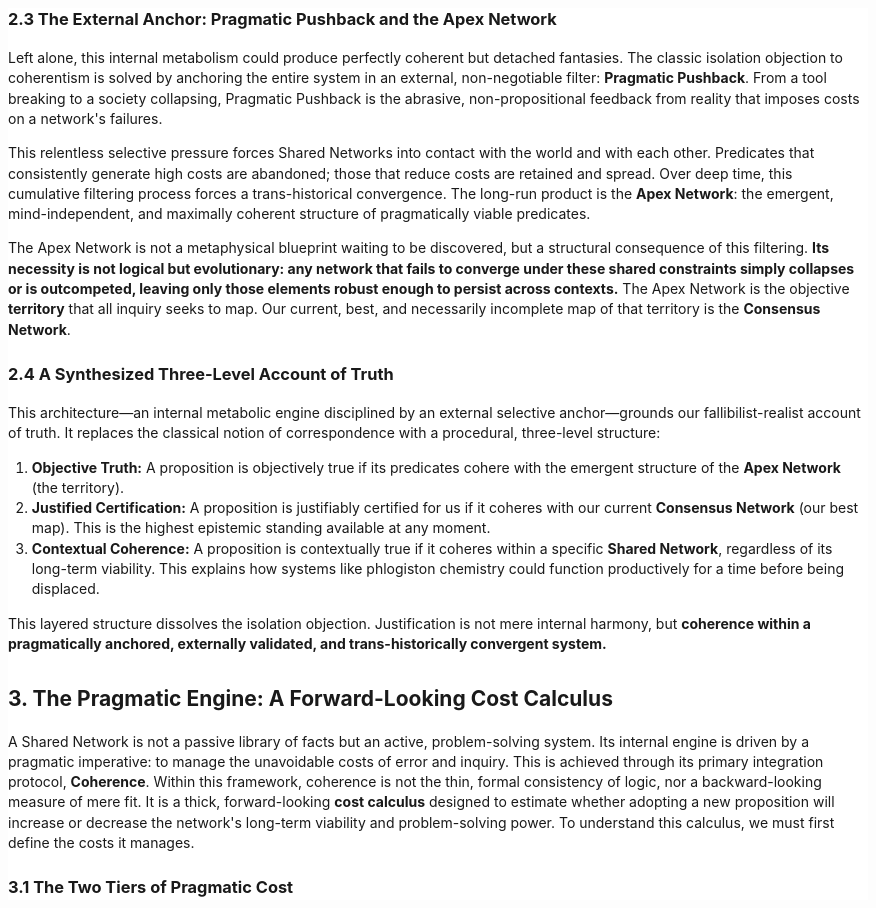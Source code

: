 ### **2.3 The External Anchor: Pragmatic Pushback and the Apex Network**

Left alone, this internal metabolism could produce perfectly coherent but detached fantasies. The classic isolation objection to coherentism is solved by anchoring the entire system in an external, non-negotiable filter: **Pragmatic Pushback**. From a tool breaking to a society collapsing, Pragmatic Pushback is the abrasive, non-propositional feedback from reality that imposes costs on a network's failures.

This relentless selective pressure forces Shared Networks into contact with the world and with each other. Predicates that consistently generate high costs are abandoned; those that reduce costs are retained and spread. Over deep time, this cumulative filtering process forces a trans-historical convergence. The long-run product is the **Apex Network**: the emergent, mind-independent, and maximally coherent structure of pragmatically viable predicates.

The Apex Network is not a metaphysical blueprint waiting to be discovered, but a structural consequence of this filtering. **Its necessity is not logical but evolutionary: any network that fails to converge under these shared constraints simply collapses or is outcompeted, leaving only those elements robust enough to persist across contexts.** The Apex Network is the objective **territory** that all inquiry seeks to map. Our current, best, and necessarily incomplete map of that territory is the **Consensus Network**.

### **2.4 A Synthesized Three-Level Account of Truth**

This architecture—an internal metabolic engine disciplined by an external selective anchor—grounds our fallibilist-realist account of truth. It replaces the classical notion of correspondence with a procedural, three-level structure:

1.  **Objective Truth:** A proposition is objectively true if its predicates cohere with the emergent structure of the **Apex Network** (the territory).
2.  **Justified Certification:** A proposition is justifiably certified for us if it coheres with our current **Consensus Network** (our best map). This is the highest epistemic standing available at any moment.
3.  **Contextual Coherence:** A proposition is contextually true if it coheres within a specific **Shared Network**, regardless of its long-term viability. This explains how systems like phlogiston chemistry could function productively for a time before being displaced.

This layered structure dissolves the isolation objection. Justification is not mere internal harmony, but **coherence within a pragmatically anchored, externally validated, and trans-historically convergent system.**

## **3. The Pragmatic Engine: A Forward-Looking Cost Calculus**

A Shared Network is not a passive library of facts but an active, problem-solving system. Its internal engine is driven by a pragmatic imperative: to manage the unavoidable costs of error and inquiry. This is achieved through its primary integration protocol, **Coherence**. Within this framework, coherence is not the thin, formal consistency of logic, nor a backward-looking measure of mere fit. It is a thick, forward-looking **cost calculus** designed to estimate whether adopting a new proposition will increase or decrease the network's long-term viability and problem-solving power. To understand this calculus, we must first define the costs it manages.

### **3.1 The Two Tiers of Pragmatic Cost**
